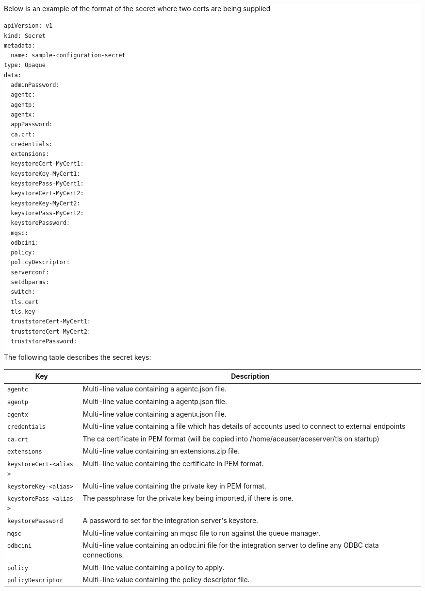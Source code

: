 Below is an example of the format of the secret where two certs are being supplied

```
apiVersion: v1
kind: Secret
metadata:
  name: sample-configuration-secret
type: Opaque
data:
  adminPassword:
  agentc:
  agentp:
  agentx:
  appPassword:
  ca.crt:
  credentials:
  extensions:
  keystoreCert-MyCert1:
  keystoreKey-MyCert1:
  keystorePass-MyCert1:
  keystoreCert-MyCert2:
  keystoreKey-MyCert2:
  keystorePass-MyCert2:
  keystorePassword:
  mqsc:
  odbcini:
  policy:
  policyDescriptor:
  serverconf:
  setdbparms:
  switch:
  tls.cert
  tls.key
  truststoreCert-MyCert1:
  truststoreCert-MyCert2:
  truststorePassword:
```

The following table describes the secret keys:

| Key                             | Description                                                        |
| ------------------------------- | ------------------------------------------------------------------ |
| `agentc`                        | Multi-line value containing a agentc.json file.                     |
| `agentp`                        | Multi-line value containing a agentp.json file.                     |
| `agentx`                        | Multi-line value containing a agentx.json file.                     |
| `credentials`                   | Multi-line value containing a file which has details of accounts used to connect to external endpoints  |
| `ca.crt`                        | The ca certificate in PEM format (will be copied into /home/aceuser/aceserver/tls on startup)  |
| `extensions`                    | Multi-line value containing an extensions.zip file.                 |
| `keystoreCert-<alias>`          | Multi-line value containing the certificate in PEM format.          |
| `keystoreKey-<alias>`           | Multi-line value containing the private key in PEM format.          |
| `keystorePass-<alias>`          | The passphrase for the private key being imported, if there is one. |
| `keystorePassword`              | A password to set for the integration server's keystore.            |
| `mqsc`                          | Multi-line value containing an mqsc file to run against the queue manager. |
| `odbcini`                       | Multi-line value containing an odbc.ini file for the integration server to define any ODBC data connections. |
| `policy`                        | Multi-line value containing a policy to apply.                      |
| `policyDescriptor`              | Multi-line value containing the policy descriptor file.             |